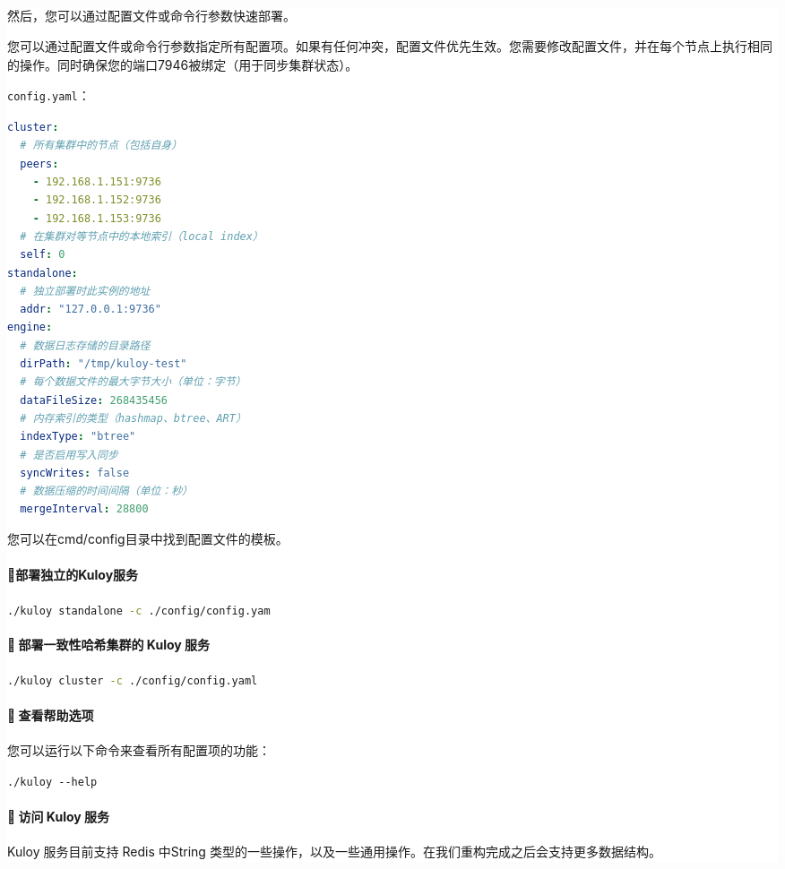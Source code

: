 然后，您可以通过配置文件或命令行参数快速部署。

您可以通过配置文件或命令行参数指定所有配置项。如果有任何冲突，配置文件优先生效。您需要修改配置文件，并在每个节点上执行相同的操作。同时确保您的端口7946被绑定（用于同步集群状态）。

`config.yaml`：

```yaml
cluster:
  # 所有集群中的节点（包括自身）
  peers:
    - 192.168.1.151:9736
    - 192.168.1.152:9736
    - 192.168.1.153:9736
  # 在集群对等节点中的本地索引（local index）
  self: 0
standalone:
  # 独立部署时此实例的地址
  addr: "127.0.0.1:9736"
engine:
  # 数据日志存储的目录路径
  dirPath: "/tmp/kuloy-test"
  # 每个数据文件的最大字节大小（单位：字节）
  dataFileSize: 268435456
  # 内存索引的类型（hashmap、btree、ART）
  indexType: "btree"
  # 是否启用写入同步
  syncWrites: false
  # 数据压缩的时间间隔（单位：秒）
  mergeInterval: 28800
```

您可以在cmd/config目录中找到配置文件的模板。

#### 🎯部署独立的Kuloy服务

```sh
./kuloy standalone -c ./config/config.yam
```

#### 🎯 部署一致性哈希集群的 Kuloy 服务

```sh
./kuloy cluster -c ./config/config.yaml
```

#### 🎯 查看帮助选项

您可以运行以下命令来查看所有配置项的功能：

```
./kuloy --help
```

#### 🎯 访问 Kuloy 服务

Kuloy 服务目前支持 Redis 中String 类型的一些操作，以及一些通用操作。在我们重构完成之后会支持更多数据结构。

